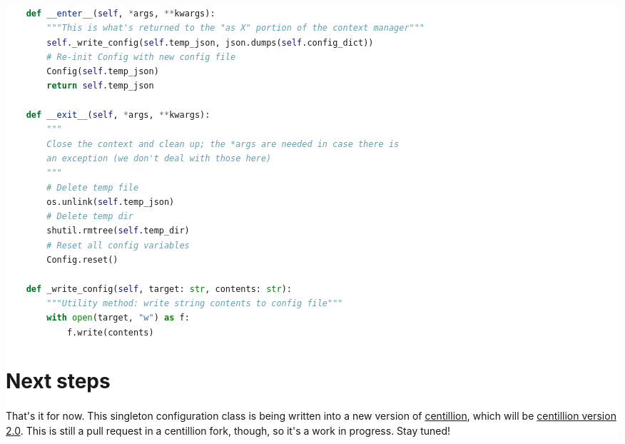 ```python
    def __enter__(self, *args, **kwargs):
        """This is what's returned to the "as X" portion of the context manager"""
        self._write_config(self.temp_json, json.dumps(self.config_dict))
        # Re-init Config with new config file
        Config(self.temp_json)
        return self.temp_json

    def __exit__(self, *args, **kwargs):
        """
        Close the context and clean up; the *args are needed in case there is
        an exception (we don't deal with those here)
        """
        # Delete temp file
        os.unlink(self.temp_json)
        # Delete temp dir
        shutil.rmtree(self.temp_dir)
        # Reset all config variables
        Config.reset()

    def _write_config(self, target: str, contents: str):
        """Utility method: write string contents to config file"""
        with open(target, "w") as f:
            f.write(contents)
```

# Next steps

That's it for now. This singleton configuration class is being written into a
new version of [centillion](https://charlesreid1.github.io/centillion-a-document-search-engine.html),
which will be [centillion version 2.0](https://github.com/chmreid/centillion/pull/3).
This is still a pull request in a centillion fork, though, so it's a work in progress.
Stay tuned!
